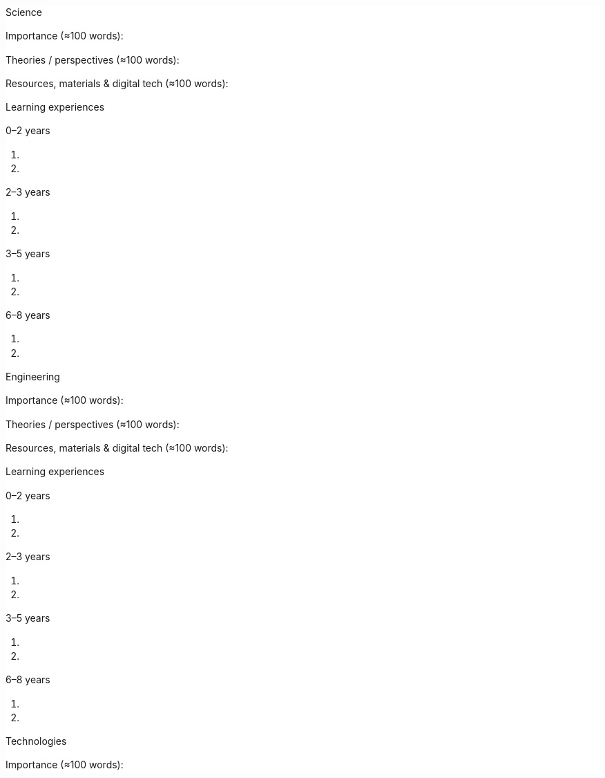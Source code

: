 Science

Importance (≈100 words):

Theories / perspectives (≈100 words):

Resources, materials & digital tech (≈100 words):

Learning experiences

0–2 years

1.
2.

2–3 years

1.
2.

3–5 years

1.
2.

6–8 years

1.
2.

Engineering

Importance (≈100 words):

Theories / perspectives (≈100 words):

Resources, materials & digital tech (≈100 words):

Learning experiences

0–2 years

1.
2.

2–3 years

1.
2.

3–5 years

1.
2.

6–8 years

1.
2.

Technologies

Importance (≈100 words):
